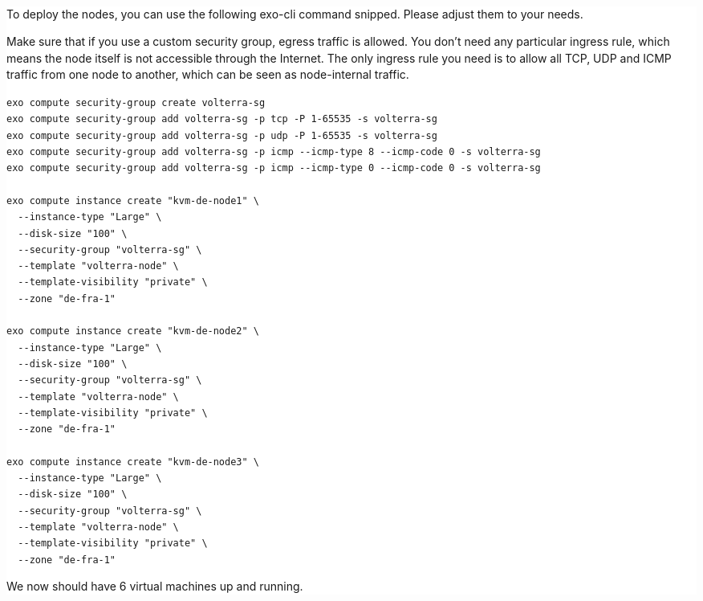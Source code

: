 To deploy the nodes, you can use the following exo-cli command snipped. Please adjust them to your needs. 

Make sure that if you use a custom security group, egress traffic is allowed. You don’t need any particular ingress rule, which means the node itself is not accessible through the Internet. The only ingress rule you need is to allow all TCP, UDP and ICMP traffic from one node to another, which can be seen as node-internal traffic.

```
exo compute security-group create volterra-sg
exo compute security-group add volterra-sg -p tcp -P 1-65535 -s volterra-sg
exo compute security-group add volterra-sg -p udp -P 1-65535 -s volterra-sg
exo compute security-group add volterra-sg -p icmp --icmp-type 8 --icmp-code 0 -s volterra-sg
exo compute security-group add volterra-sg -p icmp --icmp-type 0 --icmp-code 0 -s volterra-sg

exo compute instance create "kvm-de-node1" \
  --instance-type "Large" \
  --disk-size "100" \
  --security-group "volterra-sg" \
  --template "volterra-node" \
  --template-visibility "private" \
  --zone "de-fra-1"

exo compute instance create "kvm-de-node2" \
  --instance-type "Large" \
  --disk-size "100" \
  --security-group "volterra-sg" \
  --template "volterra-node" \
  --template-visibility "private" \
  --zone "de-fra-1"

exo compute instance create "kvm-de-node3" \
  --instance-type "Large" \
  --disk-size "100" \
  --security-group "volterra-sg" \
  --template "volterra-node" \
  --template-visibility "private" \
  --zone "de-fra-1"
```

We now should have 6 virtual machines up and running. 
